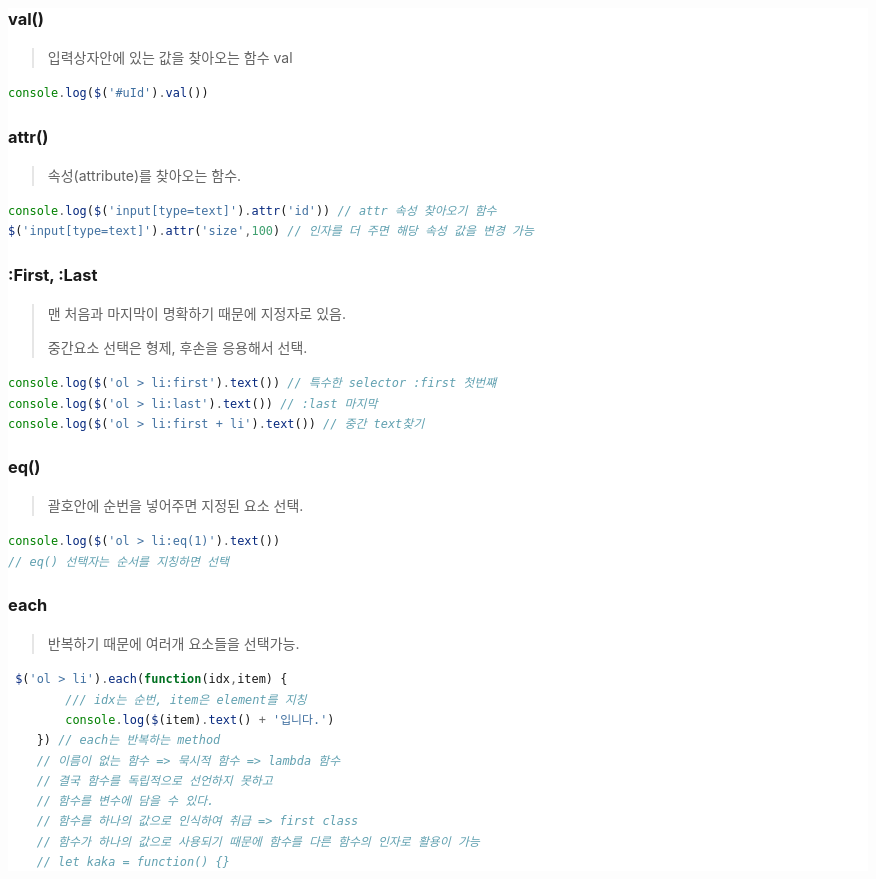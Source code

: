 
### val()

> 입력상자안에 있는 값을 찾아오는 함수 val

```javascript
console.log($('#uId').val())
```



### attr()

> 속성(attribute)를 찾아오는 함수.

```javascript
console.log($('input[type=text]').attr('id')) // attr 속성 찾아오기 함수
$('input[type=text]').attr('size',100) // 인자를 더 주면 해당 속성 값을 변경 가능
```





### :First, :Last

> 맨 처음과 마지막이 명확하기 때문에 지정자로 있음.
>
> 중간요소 선택은 형제, 후손을 응용해서 선택.

```javascript
console.log($('ol > li:first').text()) // 특수한 selector :first 첫번쨰
console.log($('ol > li:last').text()) // :last 마지막
console.log($('ol > li:first + li').text()) // 중간 text찾기
```



### eq()

> 괄호안에 순번을 넣어주면 지정된 요소 선택.

```javascript
console.log($('ol > li:eq(1)').text()) 
// eq() 선택자는 순서를 지칭하면 선택
```



### each

> 반복하기 때문에 여러개 요소들을 선택가능.

```javascript
 $('ol > li').each(function(idx,item) {
        /// idx는 순번, item은 element를 지칭
        console.log($(item).text() + '입니다.')
    }) // each는 반복하는 method
    // 이름이 없는 함수 => 묵시적 함수 => lambda 함수
    // 결국 함수를 독립적으로 선언하지 못하고
    // 함수를 변수에 담을 수 있다.
    // 함수를 하나의 값으로 인식하여 취급 => first class
    // 함수가 하나의 값으로 사용되기 때문에 함수를 다른 함수의 인자로 활용이 가능
    // let kaka = function() {}
```
